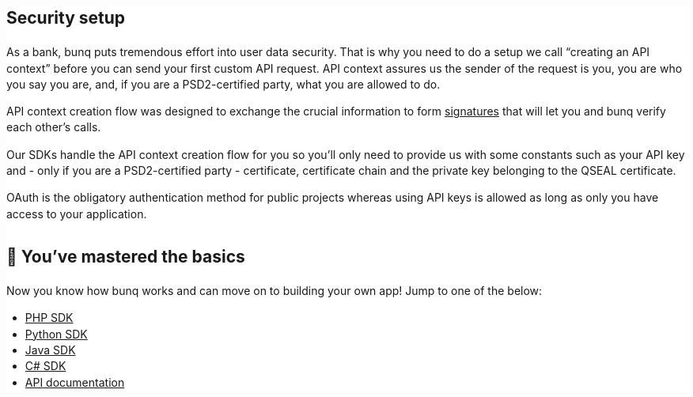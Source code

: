 ## Security setup
As a bank, bunq puts tremendous effort into user data security. That is why you need to do a setup we call “creating an API context” before you can send your first custom API request. API context assures us the sender of the request is you, you are who you say you are, and, if you are a PSD2-certified party, what you are allowed to do.

API context creation flow was designed to exchange the crucial information to form [signatures](https://beta.doc.bunq.com/basics/authentication/signing) that will let you and bunq verify each other’s calls.

Our SDKs handle the API context creation flow for you so you’ll only need to provide us with some constants such as your API key and - only if you are a PSD2-certified party - certificate, certificate chain and the private key belonging to the QSEAL certificate.

OAuth is the obligatory authentication method for public projects whereas using API keys is allowed as long as only you have access to your application.

## 🌈 You’ve mastered the basics
Now you know how bunq works and can move on to building your own app! Jump to one of the below:
- [PHP SDK](https://github.com/bunq/sdk_php)
- [Python SDK](https://github.com/bunq/sdk_python)
- [Java SDK](https://github.com/bunq/sdk_java)
- [C# SDK](https://github.com/bunq/sdk_csharp)
- [API documentation](https://doc.bunq.com/)
